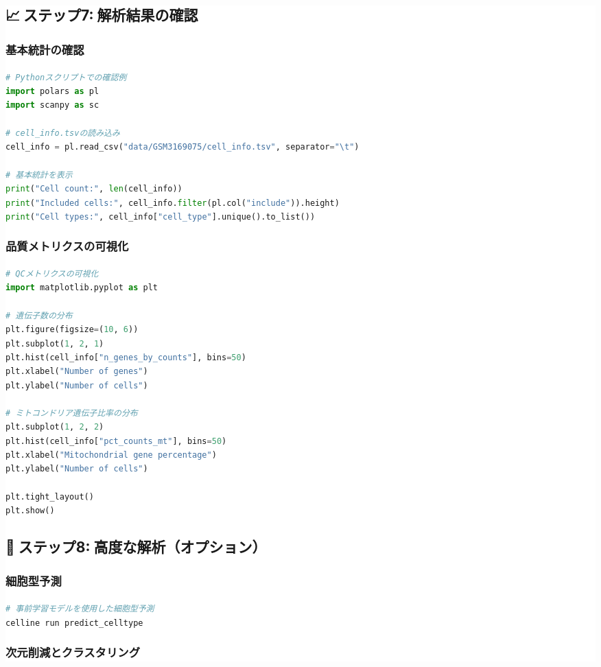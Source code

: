 ## 📈 ステップ7: 解析結果の確認

### 基本統計の確認

```python
# Pythonスクリプトでの確認例
import polars as pl
import scanpy as sc

# cell_info.tsvの読み込み
cell_info = pl.read_csv("data/GSM3169075/cell_info.tsv", separator="\t")

# 基本統計を表示
print("Cell count:", len(cell_info))
print("Included cells:", cell_info.filter(pl.col("include")).height)
print("Cell types:", cell_info["cell_type"].unique().to_list())
```

### 品質メトリクスの可視化

```python
# QCメトリクスの可視化
import matplotlib.pyplot as plt

# 遺伝子数の分布
plt.figure(figsize=(10, 6))
plt.subplot(1, 2, 1)
plt.hist(cell_info["n_genes_by_counts"], bins=50)
plt.xlabel("Number of genes")
plt.ylabel("Number of cells")

# ミトコンドリア遺伝子比率の分布
plt.subplot(1, 2, 2)
plt.hist(cell_info["pct_counts_mt"], bins=50)
plt.xlabel("Mitochondrial gene percentage")
plt.ylabel("Number of cells")

plt.tight_layout()
plt.show()
```

## 🔬 ステップ8: 高度な解析（オプション）

### 細胞型予測

```bash
# 事前学習モデルを使用した細胞型予測
celline run predict_celltype
```

### 次元削減とクラスタリング

